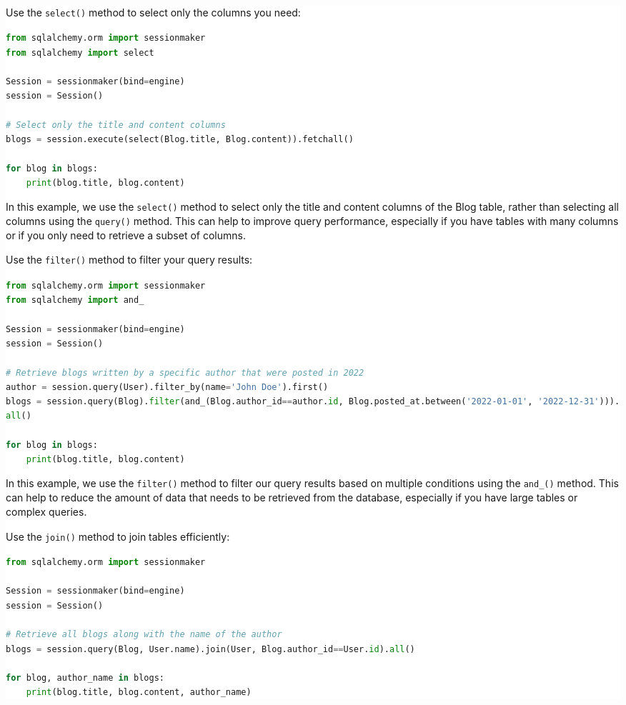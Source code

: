 Use the `select()` method to select only the columns you need:

```python
from sqlalchemy.orm import sessionmaker
from sqlalchemy import select

Session = sessionmaker(bind=engine)
session = Session()

# Select only the title and content columns
blogs = session.execute(select(Blog.title, Blog.content)).fetchall()

for blog in blogs:
    print(blog.title, blog.content)
```

In this example, we use the `select()` method to select only the title and content columns of the Blog table, rather than selecting all columns using the `query()` method. This can help to improve query performance, especially if you have tables with many columns or if you only need to retrieve a subset of columns.

Use the `filter()` method to filter your query results:

```python
from sqlalchemy.orm import sessionmaker
from sqlalchemy import and_

Session = sessionmaker(bind=engine)
session = Session()

# Retrieve blogs written by a specific author that were posted in 2022
author = session.query(User).filter_by(name='John Doe').first()
blogs = session.query(Blog).filter(and_(Blog.author_id==author.id, Blog.posted_at.between('2022-01-01', '2022-12-31'))).all()

for blog in blogs:
    print(blog.title, blog.content)
```

In this example, we use the `filter()` method to filter our query results based on multiple conditions using the `and_()` method. This can help to reduce the amount of data that needs to be retrieved from the database, especially if you have large tables or complex queries.

Use the `join()` method to join tables efficiently:

```python
from sqlalchemy.orm import sessionmaker

Session = sessionmaker(bind=engine)
session = Session()

# Retrieve all blogs along with the name of the author
blogs = session.query(Blog, User.name).join(User, Blog.author_id==User.id).all()

for blog, author_name in blogs:
    print(blog.title, blog.content, author_name)
```
